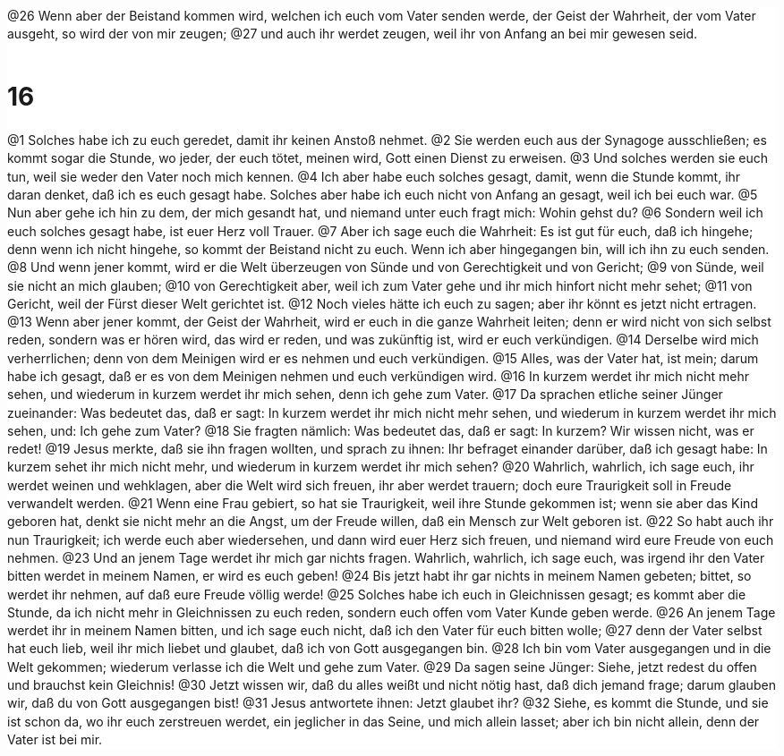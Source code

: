 @26 Wenn aber der Beistand kommen wird, welchen ich euch vom Vater senden werde, der Geist der Wahrheit, der vom Vater ausgeht, so wird der von mir zeugen; 
@27 und auch ihr werdet zeugen, weil ihr von Anfang an bei mir gewesen seid. 

# 16 
@1 Solches habe ich zu euch geredet, damit ihr keinen Anstoß nehmet. 
@2 Sie werden euch aus der Synagoge ausschließen; es kommt sogar die Stunde, wo jeder, der euch tötet, meinen wird, Gott einen Dienst zu erweisen. 
@3 Und solches werden sie euch tun, weil sie weder den Vater noch mich kennen. 
@4 Ich aber habe euch solches gesagt, damit, wenn die Stunde kommt, ihr daran denket, daß ich es euch gesagt habe. Solches aber habe ich euch nicht von Anfang an gesagt, weil ich bei euch war. 
@5 Nun aber gehe ich hin zu dem, der mich gesandt hat, und niemand unter euch fragt mich: Wohin gehst du? 
@6 Sondern weil ich euch solches gesagt habe, ist euer Herz voll Trauer. 
@7 Aber ich sage euch die Wahrheit: Es ist gut für euch, daß ich hingehe; denn wenn ich nicht hingehe, so kommt der Beistand nicht zu euch. Wenn ich aber hingegangen bin, will ich ihn zu euch senden. 
@8 Und wenn jener kommt, wird er die Welt überzeugen von Sünde und von Gerechtigkeit und von Gericht; 
@9 von Sünde, weil sie nicht an mich glauben; 
@10 von Gerechtigkeit aber, weil ich zum Vater gehe und ihr mich hinfort nicht mehr sehet; 
@11 von Gericht, weil der Fürst dieser Welt gerichtet ist. 
@12 Noch vieles hätte ich euch zu sagen; aber ihr könnt es jetzt nicht ertragen. 
@13 Wenn aber jener kommt, der Geist der Wahrheit, wird er euch in die ganze Wahrheit leiten; denn er wird nicht von sich selbst reden, sondern was er hören wird, das wird er reden, und was zukünftig ist, wird er euch verkündigen. 
@14 Derselbe wird mich verherrlichen; denn von dem Meinigen wird er es nehmen und euch verkündigen. 
@15 Alles, was der Vater hat, ist mein; darum habe ich gesagt, daß er es von dem Meinigen nehmen und euch verkündigen wird. 
@16 In kurzem werdet ihr mich nicht mehr sehen, und wiederum in kurzem werdet ihr mich sehen, denn ich gehe zum Vater. 
@17 Da sprachen etliche seiner Jünger zueinander: Was bedeutet das, daß er sagt: In kurzem werdet ihr mich nicht mehr sehen, und wiederum in kurzem werdet ihr mich sehen, und: Ich gehe zum Vater? 
@18 Sie fragten nämlich: Was bedeutet das, daß er sagt: In kurzem? Wir wissen nicht, was er redet! 
@19 Jesus merkte, daß sie ihn fragen wollten, und sprach zu ihnen: Ihr befraget einander darüber, daß ich gesagt habe: In kurzem sehet ihr mich nicht mehr, und wiederum in kurzem werdet ihr mich sehen? 
@20 Wahrlich, wahrlich, ich sage euch, ihr werdet weinen und wehklagen, aber die Welt wird sich freuen, ihr aber werdet trauern; doch eure Traurigkeit soll in Freude verwandelt werden. 
@21 Wenn eine Frau gebiert, so hat sie Traurigkeit, weil ihre Stunde gekommen ist; wenn sie aber das Kind geboren hat, denkt sie nicht mehr an die Angst, um der Freude willen, daß ein Mensch zur Welt geboren ist. 
@22 So habt auch ihr nun Traurigkeit; ich werde euch aber wiedersehen, und dann wird euer Herz sich freuen, und niemand wird eure Freude von euch nehmen. 
@23 Und an jenem Tage werdet ihr mich gar nichts fragen. Wahrlich, wahrlich, ich sage euch, was irgend ihr den Vater bitten werdet in meinem Namen, er wird es euch geben! 
@24 Bis jetzt habt ihr gar nichts in meinem Namen gebeten; bittet, so werdet ihr nehmen, auf daß eure Freude völlig werde! 
@25 Solches habe ich euch in Gleichnissen gesagt; es kommt aber die Stunde, da ich nicht mehr in Gleichnissen zu euch reden, sondern euch offen vom Vater Kunde geben werde. 
@26 An jenem Tage werdet ihr in meinem Namen bitten, und ich sage euch nicht, daß ich den Vater für euch bitten wolle; 
@27 denn der Vater selbst hat euch lieb, weil ihr mich liebet und glaubet, daß ich von Gott ausgegangen bin. 
@28 Ich bin vom Vater ausgegangen und in die Welt gekommen; wiederum verlasse ich die Welt und gehe zum Vater. 
@29 Da sagen seine Jünger: Siehe, jetzt redest du offen und brauchst kein Gleichnis! 
@30 Jetzt wissen wir, daß du alles weißt und nicht nötig hast, daß dich jemand frage; darum glauben wir, daß du von Gott ausgegangen bist! 
@31 Jesus antwortete ihnen: Jetzt glaubet ihr? 
@32 Siehe, es kommt die Stunde, und sie ist schon da, wo ihr euch zerstreuen werdet, ein jeglicher in das Seine, und mich allein lasset; aber ich bin nicht allein, denn der Vater ist bei mir. 